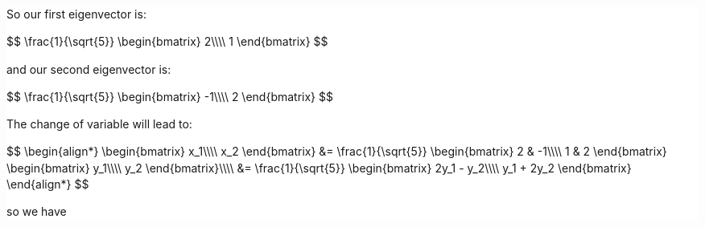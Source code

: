 So our first eigenvector is:

<div>
$$
\frac{1}{\sqrt{5}}
\begin{bmatrix}
    2\\\\
    1
\end{bmatrix}
$$
</div>

and our second eigenvector is:

<div>
$$
\frac{1}{\sqrt{5}}
\begin{bmatrix}
    -1\\\\
    2
\end{bmatrix}
$$
</div>

The change of variable will lead to:

<div>
$$
\begin{align*}
\begin{bmatrix}
    x_1\\\\
    x_2
\end{bmatrix}
&=
\frac{1}{\sqrt{5}}
\begin{bmatrix}
    2 & -1\\\\
    1 & 2
\end{bmatrix}
\begin{bmatrix}
    y_1\\\\
    y_2
\end{bmatrix}\\\\
&=
\frac{1}{\sqrt{5}}
\begin{bmatrix}
    2y_1 - y_2\\\\
    y_1 + 2y_2
\end{bmatrix}
\end{align*}
$$
</div>

so we have
